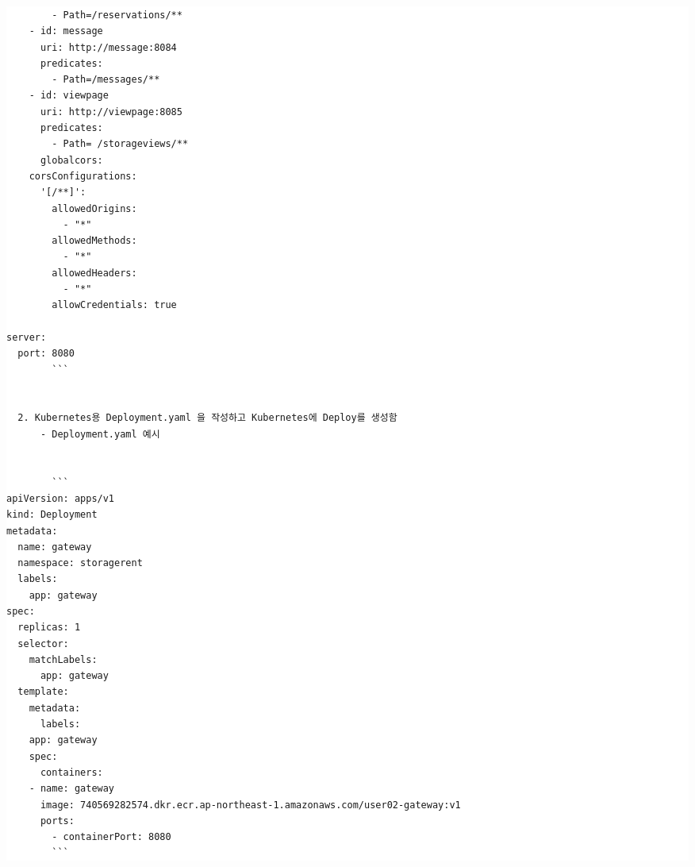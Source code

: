 		    - Path=/reservations/** 
		- id: message
		  uri: http://message:8084
		  predicates:
		    - Path=/messages/** 
		- id: viewpage
		  uri: http://viewpage:8085
		  predicates:
		    - Path= /storageviews/**
	      globalcors:
		corsConfigurations:
		  '[/**]':
		    allowedOrigins:
		      - "*"
		    allowedMethods:
		      - "*"
		    allowedHeaders:
		      - "*"
		    allowCredentials: true

	server:
	  port: 8080       
            ```

         
      2. Kubernetes용 Deployment.yaml 을 작성하고 Kubernetes에 Deploy를 생성함
          - Deployment.yaml 예시
          

            ```
	apiVersion: apps/v1
	kind: Deployment
	metadata:
	  name: gateway
	  namespace: storagerent
	  labels:
	    app: gateway
	spec:
	  replicas: 1
	  selector:
	    matchLabels:
	      app: gateway
	  template:
	    metadata:
	      labels:
		app: gateway
	    spec:
	      containers:
		- name: gateway
		  image: 740569282574.dkr.ecr.ap-northeast-1.amazonaws.com/user02-gateway:v1
		  ports:
		    - containerPort: 8080
            ```               
            